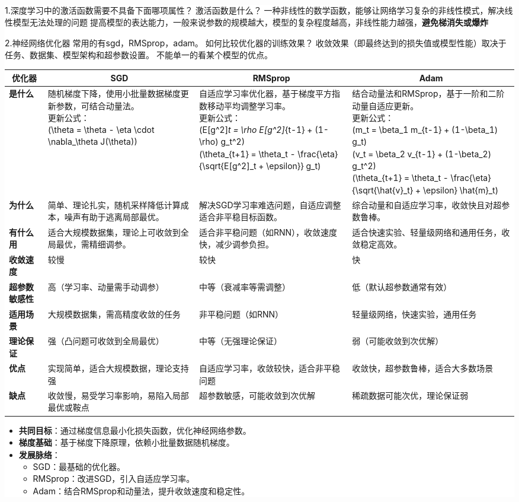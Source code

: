 1.深度学习中的激活函数需要不具备下面哪项属性？
	激活函数是什么？
		一种非线性的数学函数，能够让网络学习复杂的非线性模式，解决线性模型无法处理的问题
		提高模型的表达能力，一般来说参数的规模越大，模型的复杂程度越高，非线性能力越强，**避免梯消失或爆炸**

2.神经网络优化器
常用的有sgd，RMSprop，adam。
如何比较优化器的训练效果？
	收敛效果（即最终达到的损失值或模型性能）取决于任务、数据集、模型架构和超参数设置。
	不能单一的看某个模型的优点。

| 优化器        | SGD                                                                                               | RMSprop                                                                                                                                                                 | Adam                                                                                                                                                                                                                       |
| ---------- | ------------------------------------------------------------------------------------------------- | ----------------------------------------------------------------------------------------------------------------------------------------------------------------------- | -------------------------------------------------------------------------------------------------------------------------------------------------------------------------------------------------------------------------- |
| **是什么**    | 随机梯度下降，使用小批量数据梯度更新参数，可结合动量法。<br>更新公式：<br>\(\theta = \theta - \eta \cdot \nabla_\theta J(\theta)\) | 自适应学习率优化器，基于梯度平方指数移动平均调整学习率。<br>更新公式：<br>\(E[g^2]_t = \rho E[g^2]_{t-1} + (1-\rho) g_t^2\)<br>\(\theta_{t+1} = \theta_t - \frac{\eta}{\sqrt{E[g^2]_t + \epsilon}} g_t\) | 结合动量法和RMSprop，基于一阶和二阶动量自适应更新。<br>更新公式：<br>\(m_t = \beta_1 m_{t-1} + (1-\beta_1) g_t\)<br>\(v_t = \beta_2 v_{t-1} + (1-\beta_2) g_t^2\)<br>\(\theta_{t+1} = \theta_t - \frac{\eta}{\sqrt{\hat{v}_t} + \epsilon} \hat{m}_t\) |
| **为什么**    | 简单、理论扎实，随机采样降低计算成本，噪声有助于逃离局部最优。                                                                   | 解决SGD学习率难选问题，自适应调整适合非平稳目标函数。                                                                                                                                            | 综合动量和自适应学习率，收敛快且对超参数鲁棒。                                                                                                                                                                                                    |
| **有什么用**   | 适合大规模数据集，理论上可收敛到全局最优，需精细调参。                                                                       | 适合非平稳问题（如RNN），收敛速度快，减少调参负担。                                                                                                                                             | 适合快速实验、轻量级网络和通用任务，收敛稳定高效。                                                                                                                                                                                                  |
| **收敛速度**   | 较慢                                                                                                | 较快                                                                                                                                                                      | 快                                                                                                                                                                                                                          |
| **超参数敏感性** | 高（学习率、动量需手动调参）                                                                                    | 中等（衰减率等需调整）                                                                                                                                                             | 低（默认超参数通常有效）                                                                                                                                                                                                               |
| **适用场景**   | 大规模数据集，需高精度收敛的任务                                                                                  | 非平稳问题（如RNN）                                                                                                                                                             | 轻量级网络，快速实验，通用任务                                                                                                                                                                                                            |
| **理论保证**   | 强（凸问题可收敛到全局最优）                                                                                    | 中等（无强理论保证）                                                                                                                                                              | 弱（可能收敛到次优解）                                                                                                                                                                                                                |
| **优点**     | 实现简单，适合大规模数据，理论支持强                                                                                | 自适应学习率，收敛较快，适合非平稳问题                                                                                                                                                     | 收敛快，超参数鲁棒，适合大多数场景                                                                                                                                                                                                          |
| **缺点**     | 收敛慢，易受学习率影响，易陷入局部最优或鞍点                                                                            | 超参数敏感，可能收敛到次优解                                                                                                                                                          | 稀疏数据可能次优，理论保证弱                                                                                                                                                                                                             |

- **共同目标**：通过梯度信息最小化损失函数，优化神经网络参数。
- **梯度基础**：基于梯度下降原理，依赖小批量数据随机梯度。
- **发展脉络**：
  - SGD：最基础的优化器。
  - RMSprop：改进SGD，引入自适应学习率。
  - Adam：结合RMSprop和动量法，提升收敛速度和稳定性。